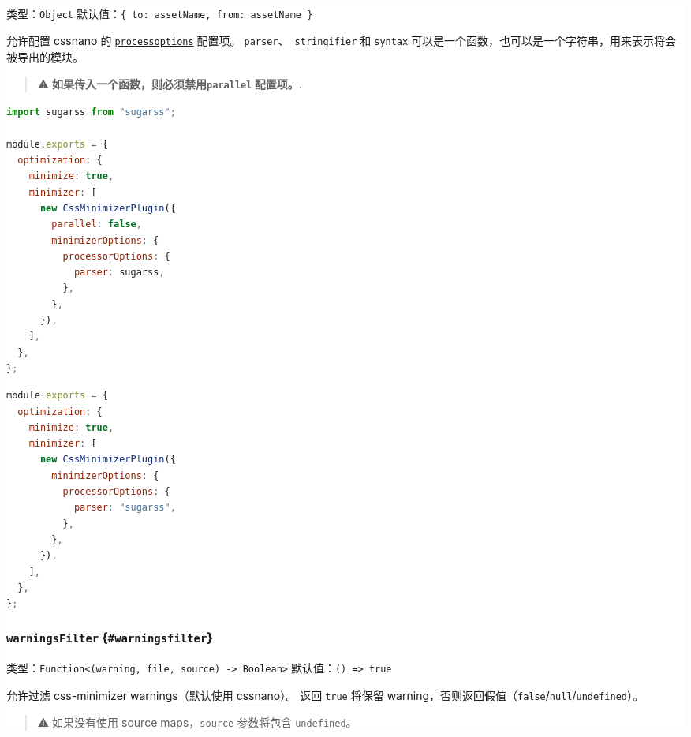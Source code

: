 类型：`Object`
默认值：`{ to: assetName, from: assetName }`

允许配置 cssnano 的 [`processoptions`](https://postcss.org/api/#processoptions) 配置项。
`parser`、` stringifier` 和 `syntax` 可以是一个函数，也可以是一个字符串，用来表示将会被导出的模块。

> ⚠️ **如果传入一个函数，则必须禁用`parallel` 配置项。**.

```js
import sugarss from "sugarss";

module.exports = {
  optimization: {
    minimize: true,
    minimizer: [
      new CssMinimizerPlugin({
        parallel: false,
        minimizerOptions: {
          processorOptions: {
            parser: sugarss,
          },
        },
      }),
    ],
  },
};
```

```js
module.exports = {
  optimization: {
    minimize: true,
    minimizer: [
      new CssMinimizerPlugin({
        minimizerOptions: {
          processorOptions: {
            parser: "sugarss",
          },
        },
      }),
    ],
  },
};
```

### `warningsFilter` {`#warningsfilter`}

类型：`Function<(warning, file, source) -> Boolean>`
默认值：`() => true`

允许过滤 css-minimizer warnings（默认使用 [cssnano](https://github.com/cssnano/cssnano)）。
返回 `true` 将保留 warning，否则返回假值（`false`/`null`/`undefined`）。

> ⚠️ 如果没有使用 source maps，`source` 参数将包含 `undefined`。
